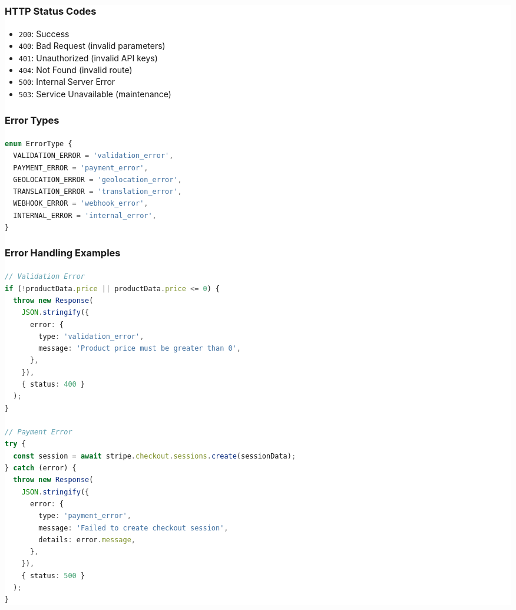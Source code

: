 ### HTTP Status Codes

- `200`: Success
- `400`: Bad Request (invalid parameters)
- `401`: Unauthorized (invalid API keys)
- `404`: Not Found (invalid route)
- `500`: Internal Server Error
- `503`: Service Unavailable (maintenance)

### Error Types

```typescript
enum ErrorType {
  VALIDATION_ERROR = 'validation_error',
  PAYMENT_ERROR = 'payment_error',
  GEOLOCATION_ERROR = 'geolocation_error',
  TRANSLATION_ERROR = 'translation_error',
  WEBHOOK_ERROR = 'webhook_error',
  INTERNAL_ERROR = 'internal_error',
}
```

### Error Handling Examples

```typescript
// Validation Error
if (!productData.price || productData.price <= 0) {
  throw new Response(
    JSON.stringify({
      error: {
        type: 'validation_error',
        message: 'Product price must be greater than 0',
      },
    }),
    { status: 400 }
  );
}

// Payment Error
try {
  const session = await stripe.checkout.sessions.create(sessionData);
} catch (error) {
  throw new Response(
    JSON.stringify({
      error: {
        type: 'payment_error',
        message: 'Failed to create checkout session',
        details: error.message,
      },
    }),
    { status: 500 }
  );
}
```
